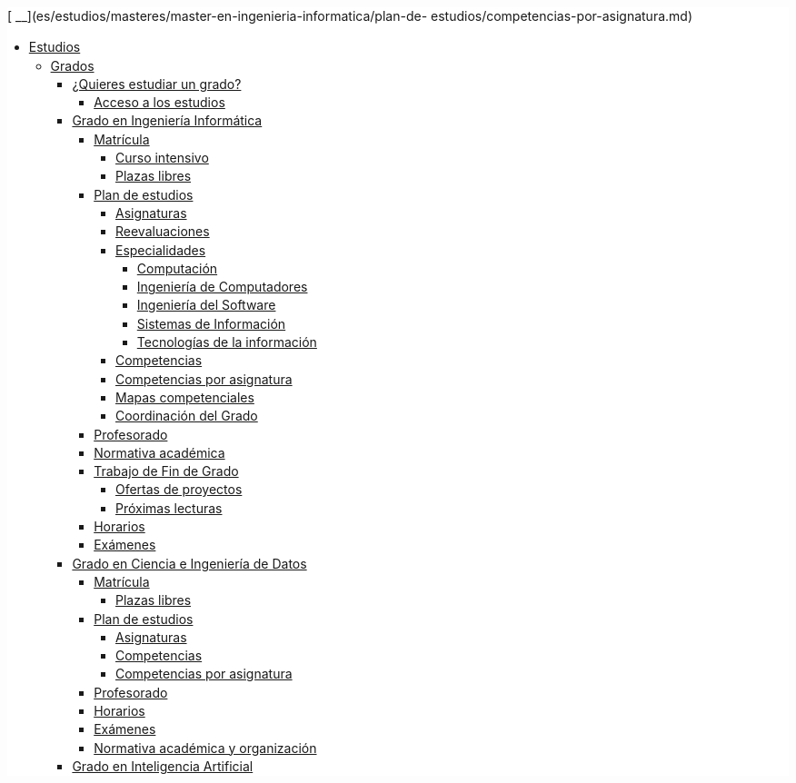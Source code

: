 [ __](es/estudios/masteres/master-en-ingenieria-informatica/plan-de-
estudios/competencias-por-asignatura.md)

  * [Estudios](es/estudios.md)
    * [Grados](es/estudios/grados.md)
      * [¿Quieres estudiar un grado?](es/estudios/grados/quieres-estudiar-un-grado.md)
        * [Acceso a los estudios](es/estudios/grados/quieres-estudiar-un-grado/acceso-los-estudios.md)
      * [Grado en Ingeniería Informática](es/estudios/grados/grado-en-ingenieria-informatica.md)
        * [Matrícula](es/estudios/grados/grado-en-ingenieria-informatica/matricula.md)
          * [Curso intensivo](es/estudios/grados/grado-en-ingenieria-informatica/matricula/curso-intensivo.md)
          * [Plazas libres](es/estudios/grados/grado-en-ingenieria-informatica/matricula/plazas-libres.md)
        * [Plan de estudios](es/estudios/grados/grado-en-ingenieria-informatica/plan-de-estudios.md)
          * [Asignaturas](es/estudios/grados/grado-en-ingenieria-informatica/plan-de-estudios/asignaturas.md)
          * [Reevaluaciones](es/estudios/grados/grado-en-ingenieria-informatica/plan-de-estudios/reevaluaciones.md)
          * [Especialidades](es/estudios/grados/grado-en-ingenieria-informatica/plan-de-estudios/especialidades.md)
            * [Computación](es/estudios/grados/grado-en-ingenieria-informatica/plan-de-estudios/especialidades/computacion.md)
            * [Ingeniería de Computadores](es/estudios/grados/grado-en-ingenieria-informatica/plan-de-estudios/especialidades/ingenieria-de-computadores.md)
            * [Ingeniería del Software](es/estudios/grados/grado-en-ingenieria-informatica/plan-de-estudios/especialidades/ingenieria-del-software.md)
            * [Sistemas de Información](es/estudios/grados/grado-en-ingenieria-informatica/plan-de-estudios/especialidades/sistemas-de-informacion.md)
            * [Tecnologías de la información](es/estudios/grados/grado-en-ingenieria-informatica/plan-de-estudios/especialidades/tecnologias-de-la-informacion.md)
          * [Competencias](es/estudios/grados/grado-en-ingenieria-informatica/plan-de-estudios/competencias.md)
          * [Competencias por asignatura](es/estudios/grados/grado-en-ingenieria-informatica/plan-de-estudios/competencias-por-asignatura.md)
          * [Mapas competenciales](es/estudios/grados/grado-en-ingenieria-informatica/plan-de-estudios/mapas-competenciales.md)
          * [Coordinación del Grado](es/estudios/grados/grado-en-ingenieria-informatica/plan-de-estudios/coordinacion-del-grado.md)
        * [Profesorado](es/estudios/grados/grado-en-ingenieria-informatica/profesorado.md)
        * [Normativa académica](es/estudios/grados/grado-en-ingenieria-informatica/normativa-academica.md)
        * [Trabajo de Fin de Grado](es/estudios/grados/grado-en-ingenieria-informatica/trabajo-de-fin-de-grado.md)
          * [Ofertas de proyectos](es/estudios/grados/grado-en-ingenieria-informatica/trabajo-de-fin-de-grado/ofertas-de-proyectos.md)
          * [Próximas lecturas](es/estudios/grados/grado-en-ingenieria-informatica/trabajo-de-fin-de-grado/proximas-lecturas.md)
        * [Horarios](es/estudios/grados/grado-en-ingenieria-informatica/horarios.md)
        * [Exámenes](es/estudios/grados/grado-en-ingenieria-informatica/examenes.md)
      * [Grado en Ciencia e Ingeniería de Datos](es/estudios/grados/grado-en-ciencia-e-ingenieria-de-datos.md)
        * [Matrícula](es/estudios/grados/grado-en-ciencia-e-ingenieria-de-datos/matricula.md)
          * [Plazas libres](es/estudios/grados/grado-en-ciencia-e-ingenieria-de-datos/matricula/plazas-libres.md)
        * [Plan de estudios](es/estudios/grados/grado-en-ciencia-e-ingenieria-de-datos/plan-de-estudios.md)
          * [Asignaturas](es/estudios/grados/grado-en-ciencia-e-ingenieria-de-datos/plan-de-estudios/asignaturas.md)
          * [Competencias](es/estudios/grados/grado-en-ciencia-e-ingenieria-de-datos/plan-de-estudios/competencias.md)
          * [Competencias por asignatura](es/estudios/grados/grado-en-ciencia-e-ingenieria-de-datos/plan-de-estudios/competencias-por-asignatura.md)
        * [Profesorado](es/estudios/grados/grado-en-ciencia-e-ingenieria-de-datos/profesorado.md)
        * [Horarios](es/estudios/grados/grado-en-ciencia-e-ingenieria-de-datos/horarios.md)
        * [Exámenes](es/estudios/grados/grado-en-ciencia-e-ingenieria-de-datos/examenes.md)
        * [Normativa académica y organización](es/estudios/grados/grado-en-ciencia-e-ingenieria-de-datos/normativa-academica-y-organizacion.md)
      * [Grado en Inteligencia Artificial](es/estudios/grados/grado-en-inteligencia-artificial.md)